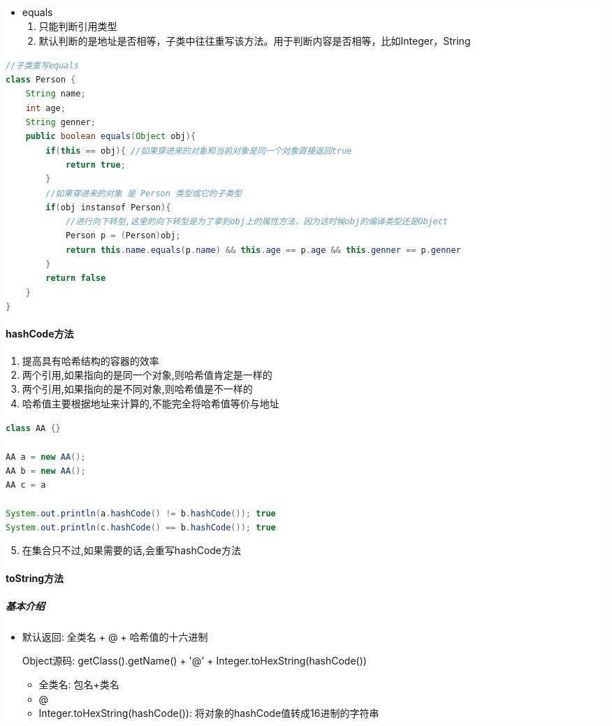 - equals
  1. 只能判断引用类型
  2. 默认判断的是地址是否相等，子类中往往重写该方法。用于判断内容是否相等，比如Integer，String

~~~java
//子类重写equals
class Person {
    String name;
    int age;
    String genner;
    public boolean equals(Object obj){
        if(this == obj){ //如果穿进来的对象和当前对象是同一个对象直接返回true
            return true;
        }
        //如果穿进来的对象 是 Person 类型或它的子类型
        if(obj instansof Person){
            //进行向下转型,这里的向下转型是为了拿到obj上的属性方法，因为这时候obj的编译类型还是Object
            Person p = (Person)obj;
            return this.name.equals(p.name) && this.age == p.age && this.genner == p.genner
        }
        return false
    }
}
~~~

#### hashCode方法

1. 提高具有哈希结构的容器的效率
2. 两个引用,如果指向的是同一个对象,则哈希值肯定是一样的
3. 两个引用,如果指向的是不同对象,则哈希值是不一样的
4. 哈希值主要根据地址来计算的,不能完全将哈希值等价与地址

~~~java
class AA {}

AA a = new AA();
AA b = new AA();
AA c = a

System.out.println(a.hashCode() != b.hashCode()); true
System.out.println(c.hashCode() == b.hashCode()); true
~~~

5. 在集合只不过,如果需要的话,会重写hashCode方法

#### toString方法

##### 基本介绍

- 默认返回: 全类名 + @ + 哈希值的十六进制

  Object源码: getClass().getName() + '@' + Integer.toHexString(hashCode())

  - 全类名: 包名+类名
  - @
  - Integer.toHexString(hashCode()): 将对象的hashCode值转成16进制的字符串
